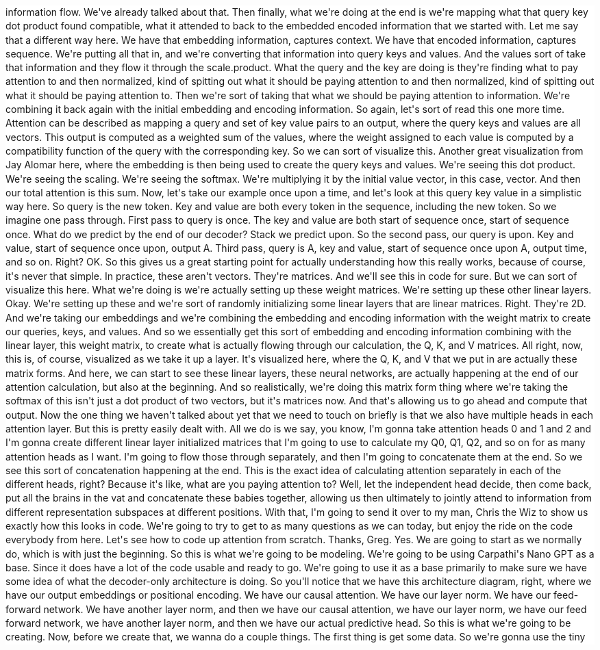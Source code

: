 information flow. We've already talked about that. Then finally, what we're doing at the end is we're mapping what that query key dot product found compatible, what it attended to back to the embedded encoded information that we started with. Let me say that a different way here. We have that embedding information, captures context. We have that encoded information, captures sequence. We're putting all that in, and we're converting that information into query keys and values. And the values sort of take that information and they flow it through the scale.product. What the query and the key are doing is they're finding what to pay attention to and then normalized, kind of spitting out what it should be paying attention to and then normalized, kind of spitting out what it should be paying attention to. Then we're sort of taking that what we should be paying attention to information. We're combining it back again with the initial embedding and encoding information. So again, let's sort of read this one more time. Attention can be described as mapping a query and set of key value pairs to an output, where the query keys and values are all vectors. This output is computed as a weighted sum of the values, where the weight assigned to each value is computed by a compatibility function of the query with the corresponding key. So we can sort of visualize this. Another great visualization from Jay Alomar here, where the embedding is then being used to create the query keys and values. We're seeing this dot product. We're seeing the scaling. We're seeing the softmax. We're multiplying it by the initial value vector, in this case, vector. And then our total attention is this sum. Now, let's take our example once upon a time, and let's look at this query key value in a simplistic way here. So query is the new token. Key and value are both every token in the sequence, including the new token. So we imagine one pass through. First pass to query is once. The key and value are both start of sequence once, start of sequence once. What do we predict by the end of our decoder? Stack we predict upon. So the second pass, our query is upon. Key and value, start of sequence once upon, output A. Third pass, query is A, key and value, start of sequence once upon A, output time, and so on. Right? OK. So this gives us a great starting point for actually understanding how this really works, because of course, it's never that simple. In practice, these aren't vectors. They're matrices. And we'll see this in code for sure. But we can sort of visualize this here. What we're doing is we're actually setting up these weight matrices. We're setting up these other linear layers. Okay. We're setting up these and we're sort of randomly initializing some linear layers that are linear matrices. Right. They're 2D. And we're taking our embeddings and we're combining the embedding and encoding information with the weight matrix to create our queries, keys, and values. And so we essentially get this sort of embedding and encoding information combining with the linear layer, this weight matrix, to create what is actually flowing through our calculation, the Q, K, and V matrices. All right, now, this is, of course, visualized as we take it up a layer. It's visualized here, where the Q, K, and V that we put in are actually these matrix forms. And here, we can start to see these linear layers, these neural networks, are actually happening at the end of our attention calculation, but also at the beginning. And so realistically, we're doing this matrix form thing where we're taking the softmax of this isn't just a dot product of two vectors, but it's matrices now. And that's allowing us to go ahead and compute that output. Now the one thing we haven't talked about yet that we need to touch on briefly is that we also have multiple heads in each attention layer. But this is pretty easily dealt with. All we do is we say, you know, I'm gonna take attention heads 0 and 1 and 2 and I'm gonna create different linear layer initialized matrices that I'm going to use to calculate my Q0, Q1, Q2, and so on for as many attention heads as I want. I'm going to flow those through separately, and then I'm going to concatenate them at the end. So we see this sort of concatenation happening at the end. This is the exact idea of calculating attention separately in each of the different heads, right? Because it's like, what are you paying attention to? Well, let the independent head decide, then come back, put all the brains in the vat and concatenate these babies together, allowing us then ultimately to jointly attend to information from different representation subspaces at different positions. With that, I'm going to send it over to my man, Chris the Wiz to show us exactly how this looks in code. We're going to try to get to as many questions as we can today, but enjoy the ride on the code everybody from here. Let's see how to code up attention from scratch. Thanks, Greg. Yes. We are going to start as we normally do, which is with just the beginning. So this is what we're going to be modeling. We're going to be using Carpathi's Nano GPT as a base. Since it does have a lot of the code usable and ready to go. We're going to use it as a base primarily to make sure we have some idea of what the decoder-only architecture is doing. So you'll notice that we have this architecture diagram, right, where we have our output embeddings or positional encoding. We have our causal attention. We have our layer norm. We have our feed-forward network. We have another layer norm, and then we have our causal attention, we have our layer norm, we have our feed forward network, we have another layer norm, and then we have our actual predictive head. So this is what we're going to be creating. Now, before we create that, we wanna do a couple things. The first thing is get some data. So we're gonna use the tiny